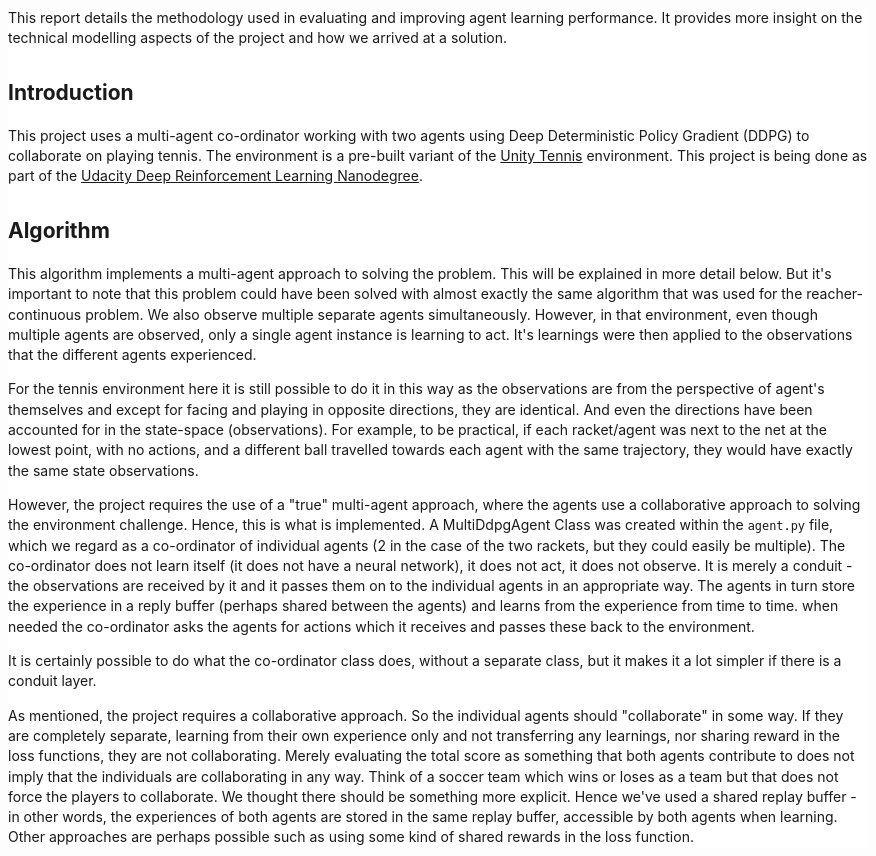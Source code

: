 This report details the methodology used in evaluating and improving agent learning performance. It provides more insight on the technical modelling aspects of the project and how we arrived at a solution.



## Introduction
This project uses a multi-agent co-ordinator working with two agents using Deep Deterministic Policy Gradient (DDPG) to collaborate on playing tennis. The environment is a pre-built variant of the [Unity Tennis](https://github.com/Unity-Technologies/ml-agents/blob/master/docs/Learning-Environment-Examples.md#tennis) environment. This project is being done as part of the [Udacity Deep Reinforcement Learning Nanodegree](https://www.udacity.com/course/deep-reinforcement-learning-nanodegree--nd893).



## Algorithm
This algorithm implements a multi-agent approach to solving the problem. This will be explained in more detail below. But it's important to note that this problem could have been solved with almost exactly the same algorithm that was used for the reacher-continuous problem. We also observe multiple separate agents simultaneously. However, in that environment, even though multiple agents are observed, only a single agent instance is learning to act. It's learnings were then applied to the observations that the different agents experienced.

For the tennis environment here it is still possible to do it in this way as the observations are from the perspective of agent's themselves and except for facing and playing in opposite directions, they are identical. And even the directions have been accounted for in the state-space (observations). For example, to be practical, if each racket/agent was next to the net at the lowest point, with no actions, and a different ball travelled towards each agent with the same trajectory, they would have exactly the same state observations.

However, the project requires the use of a "true" multi-agent approach, where the agents use a collaborative approach to solving the environment challenge. Hence, this is what is implemented. A MultiDdpgAgent Class was created within the `agent.py` file, which we regard as a co-ordinator of individual agents (2 in the case of the two rackets, but they could easily be multiple). The co-ordinator does not learn itself (it does not have a neural network), it does not act, it does not observe. It is merely a conduit - the observations are received by it and it passes them on to the individual agents in an appropriate way. The agents in turn store the experience in a reply buffer (perhaps shared between the agents) and learns from the experience from time to time. when needed the co-ordinator asks the agents for actions which it receives and passes these back to the environment.

It is certainly possible to do what the co-ordinator class does, without a separate class, but it makes it a lot simpler if there is a conduit layer.

As mentioned, the project requires a collaborative approach. So the individual agents should "collaborate" in some way. If they are completely separate, learning from their own experience only and not transferring any learnings, nor sharing reward in the loss functions, they are not collaborating. Merely evaluating the total score as something that both agents contribute to does not imply that the individuals are collaborating in any way. Think of a soccer team which wins or loses as a team but that does not force the players to collaborate. We thought there should be something more explicit. Hence we've used a shared replay buffer - in other words, the experiences of both agents are stored in the same replay buffer, accessible by both agents when learning. Other approaches are perhaps possible such as using some kind of shared rewards in the loss function.
